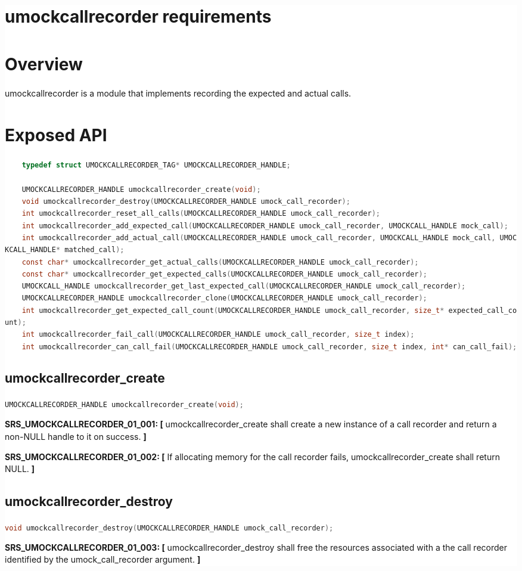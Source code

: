
# umockcallrecorder requirements

# Overview

umockcallrecorder is a module that implements recording the expected and actual calls.

# Exposed API

```c
    typedef struct UMOCKCALLRECORDER_TAG* UMOCKCALLRECORDER_HANDLE;

    UMOCKCALLRECORDER_HANDLE umockcallrecorder_create(void);
    void umockcallrecorder_destroy(UMOCKCALLRECORDER_HANDLE umock_call_recorder);
    int umockcallrecorder_reset_all_calls(UMOCKCALLRECORDER_HANDLE umock_call_recorder);
    int umockcallrecorder_add_expected_call(UMOCKCALLRECORDER_HANDLE umock_call_recorder, UMOCKCALL_HANDLE mock_call);
    int umockcallrecorder_add_actual_call(UMOCKCALLRECORDER_HANDLE umock_call_recorder, UMOCKCALL_HANDLE mock_call, UMOCKCALL_HANDLE* matched_call);
    const char* umockcallrecorder_get_actual_calls(UMOCKCALLRECORDER_HANDLE umock_call_recorder);
    const char* umockcallrecorder_get_expected_calls(UMOCKCALLRECORDER_HANDLE umock_call_recorder);
    UMOCKCALL_HANDLE umockcallrecorder_get_last_expected_call(UMOCKCALLRECORDER_HANDLE umock_call_recorder);
    UMOCKCALLRECORDER_HANDLE umockcallrecorder_clone(UMOCKCALLRECORDER_HANDLE umock_call_recorder);
    int umockcallrecorder_get_expected_call_count(UMOCKCALLRECORDER_HANDLE umock_call_recorder, size_t* expected_call_count);
    int umockcallrecorder_fail_call(UMOCKCALLRECORDER_HANDLE umock_call_recorder, size_t index);
    int umockcallrecorder_can_call_fail(UMOCKCALLRECORDER_HANDLE umock_call_recorder, size_t index, int* can_call_fail);
```

## umockcallrecorder_create

```c
UMOCKCALLRECORDER_HANDLE umockcallrecorder_create(void);
```

**SRS_UMOCKCALLRECORDER_01_001: [** umockcallrecorder_create shall create a new instance of a call recorder and return a non-NULL handle to it on success. **]**

**SRS_UMOCKCALLRECORDER_01_002: [** If allocating memory for the call recorder fails, umockcallrecorder_create shall return NULL. **]**

## umockcallrecorder_destroy

```c
void umockcallrecorder_destroy(UMOCKCALLRECORDER_HANDLE umock_call_recorder);
```

**SRS_UMOCKCALLRECORDER_01_003: [** umockcallrecorder_destroy shall free the resources associated with a the call recorder identified by the umock_call_recorder argument. **]**
